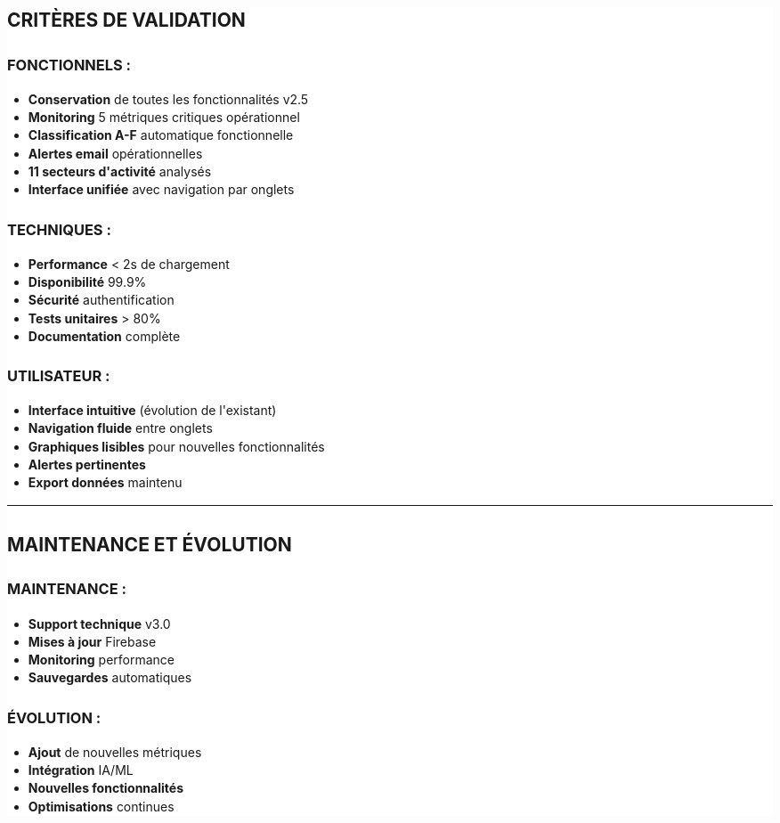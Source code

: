 
## **CRITÈRES DE VALIDATION**

### **FONCTIONNELS :**
- **Conservation** de toutes les fonctionnalités v2.5
- **Monitoring** 5 métriques critiques opérationnel
- **Classification A-F** automatique fonctionnelle
- **Alertes email** opérationnelles
- **11 secteurs d'activité** analysés
- **Interface unifiée** avec navigation par onglets

### **TECHNIQUES :**
- **Performance** < 2s de chargement
- **Disponibilité** 99.9%
- **Sécurité** authentification
- **Tests unitaires** > 80%
- **Documentation** complète

### **UTILISATEUR :**
- **Interface intuitive** (évolution de l'existant)
- **Navigation fluide** entre onglets
- **Graphiques lisibles** pour nouvelles fonctionnalités
- **Alertes pertinentes**
- **Export données** maintenu

---

## **MAINTENANCE ET ÉVOLUTION**

### **MAINTENANCE :**
- **Support technique** v3.0
- **Mises à jour** Firebase
- **Monitoring** performance
- **Sauvegardes** automatiques

### **ÉVOLUTION :**
- **Ajout** de nouvelles métriques
- **Intégration** IA/ML
- **Nouvelles fonctionnalités**
- **Optimisations** continues 